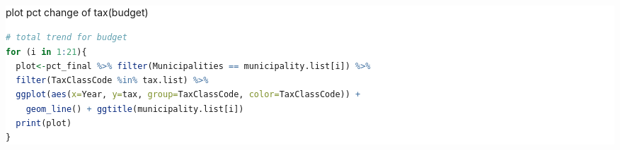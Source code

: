 plot pct change of tax(budget)

``` r
# total trend for budget 
for (i in 1:21){
  plot<-pct_final %>% filter(Municipalities == municipality.list[i]) %>% 
  filter(TaxClassCode %in% tax.list) %>% 
  ggplot(aes(x=Year, y=tax, group=TaxClassCode, color=TaxClassCode)) +
    geom_line() + ggtitle(municipality.list[i])
  print(plot)
}
```
